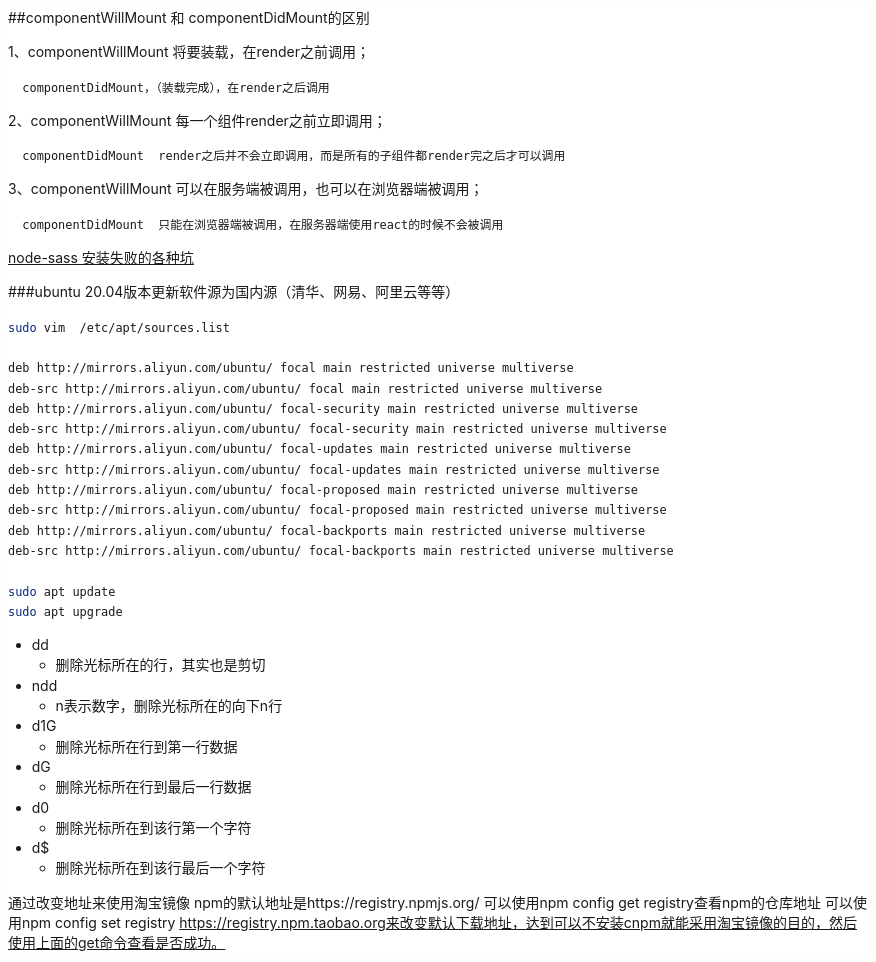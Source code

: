 ##componentWillMount 和 componentDidMount的区别

1、componentWillMount  将要装载，在render之前调用；

      componentDidMount，（装载完成），在render之后调用

2、componentWillMount  每一个组件render之前立即调用；

      componentDidMount  render之后并不会立即调用，而是所有的子组件都render完之后才可以调用

3、componentWillMount  可以在服务端被调用，也可以在浏览器端被调用；

      componentDidMount  只能在浏览器端被调用，在服务器端使用react的时候不会被调用



[node-sass 安装失败的各种坑](https://www.jianshu.com/p/92afe92db99f)

###ubuntu 20.04版本更新软件源为国内源（清华、网易、阿里云等等）
```bash
sudo vim  /etc/apt/sources.list

deb http://mirrors.aliyun.com/ubuntu/ focal main restricted universe multiverse
deb-src http://mirrors.aliyun.com/ubuntu/ focal main restricted universe multiverse
deb http://mirrors.aliyun.com/ubuntu/ focal-security main restricted universe multiverse
deb-src http://mirrors.aliyun.com/ubuntu/ focal-security main restricted universe multiverse
deb http://mirrors.aliyun.com/ubuntu/ focal-updates main restricted universe multiverse
deb-src http://mirrors.aliyun.com/ubuntu/ focal-updates main restricted universe multiverse
deb http://mirrors.aliyun.com/ubuntu/ focal-proposed main restricted universe multiverse
deb-src http://mirrors.aliyun.com/ubuntu/ focal-proposed main restricted universe multiverse
deb http://mirrors.aliyun.com/ubuntu/ focal-backports main restricted universe multiverse
deb-src http://mirrors.aliyun.com/ubuntu/ focal-backports main restricted universe multiverse

sudo apt update 
sudo apt upgrade
```

+ dd      
    + 删除光标所在的行，其实也是剪切
+ ndd    
    + n表示数字，删除光标所在的向下n行
+ d1G   
    + 删除光标所在行到第一行数据
+ dG     
    + 删除光标所在行到最后一行数据
+ d0      
    + 删除光标所在到该行第一个字符
+ d$      
    + 删除光标所在到该行最后一个字符

通过改变地址来使用淘宝镜像
npm的默认地址是https://registry.npmjs.org/
可以使用npm config get registry查看npm的仓库地址
可以使用npm config set registry https://registry.npm.taobao.org来改变默认下载地址，达到可以不安装cnpm就能采用淘宝镜像的目的，然后使用上面的get命令查看是否成功。


